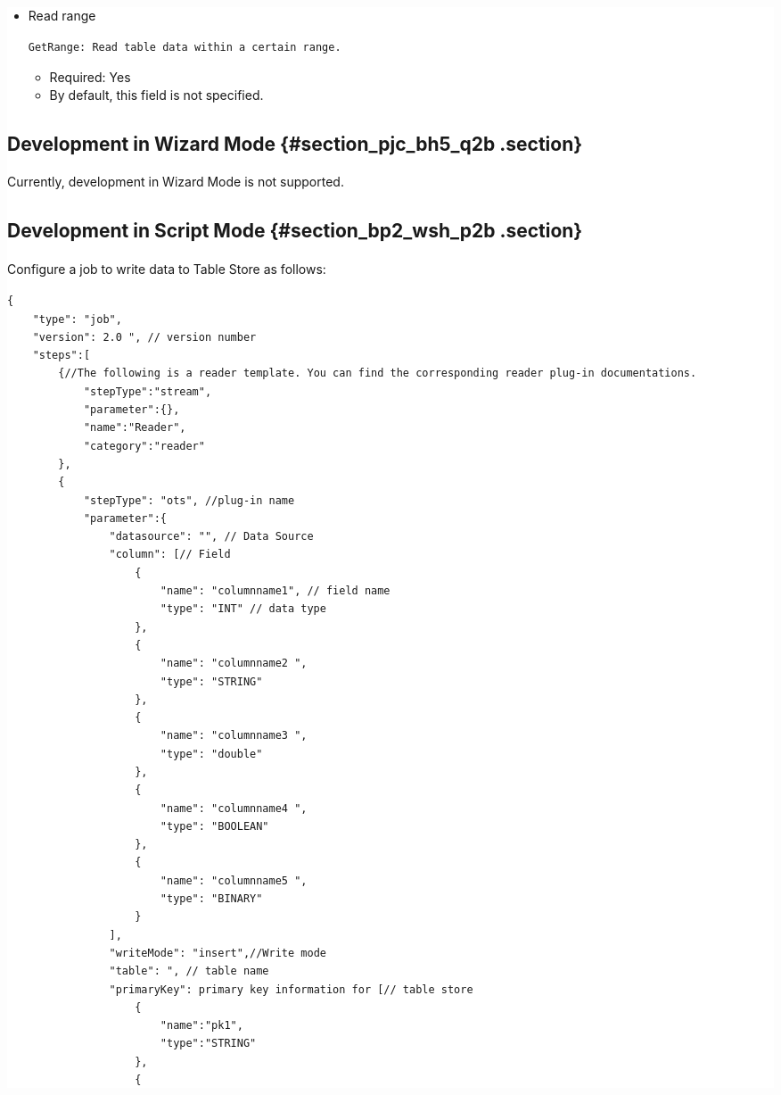 -   Read range

    ```
    GetRange: Read table data within a certain range.
    ```

    -   Required: Yes
    -   By default, this field is not specified.

## Development in Wizard Mode {#section_pjc_bh5_q2b .section}

Currently, development in Wizard Mode is not supported.

## Development in Script Mode {#section_bp2_wsh_p2b .section}

Configure a job to write data to Table Store as follows:

```
{
    "type": "job",
    "version": 2.0 ", // version number
    "steps":[
        {//The following is a reader template. You can find the corresponding reader plug-in documentations.
            "stepType":"stream",
            "parameter":{},
            "name":"Reader",
            "category":"reader"
        },
        {
            "stepType": "ots", //plug-in name
            "parameter":{
                "datasource": "", // Data Source
                "column": [// Field
                    {
                        "name": "columnname1", // field name
                        "type": "INT" // data type
                    },
                    {
                        "name": "columnname2 ",
                        "type": "STRING"
                    },
                    {
                        "name": "columnname3 ",
                        "type": "double"
                    },
                    {
                        "name": "columnname4 ",
                        "type": "BOOLEAN"
                    },
                    {
                        "name": "columnname5 ",
                        "type": "BINARY"
                    }
                ],
                "writeMode": "insert",//Write mode
                "table": ", // table name
                "primaryKey": primary key information for [// table store
                    {
                        "name":"pk1",
                        "type":"STRING"
                    },
                    {
```